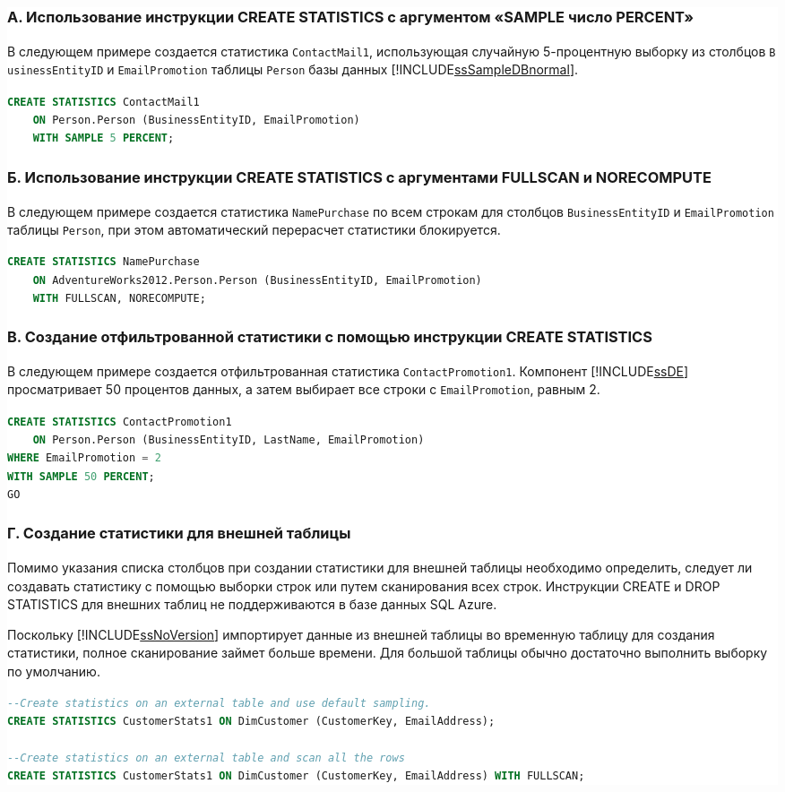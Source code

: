 ### <a name="a-using-create-statistics-with-sample-number-percent"></a>A. Использование инструкции CREATE STATISTICS с аргументом «SAMPLE число PERCENT»  
 В следующем примере создается статистика `ContactMail1`, использующая случайную 5-процентную выборку из столбцов `BusinessEntityID` и `EmailPromotion` таблицы `Person` базы данных [!INCLUDE[ssSampleDBnormal](../../includes/sssampledbnormal-md.md)].  
  
```sql  
CREATE STATISTICS ContactMail1  
    ON Person.Person (BusinessEntityID, EmailPromotion)  
    WITH SAMPLE 5 PERCENT;  
```  
  
### <a name="b-using-create-statistics-with-fullscan-and-norecompute"></a>Б. Использование инструкции CREATE STATISTICS с аргументами FULLSCAN и NORECOMPUTE  
 В следующем примере создается статистика `NamePurchase` по всем строкам для столбцов `BusinessEntityID` и `EmailPromotion` таблицы `Person`, при этом автоматический перерасчет статистики блокируется.  
  
```sql  
CREATE STATISTICS NamePurchase  
    ON AdventureWorks2012.Person.Person (BusinessEntityID, EmailPromotion)  
    WITH FULLSCAN, NORECOMPUTE;  
```  
  
### <a name="c-using-create-statistics-to-create-filtered-statistics"></a>В. Создание отфильтрованной статистики с помощью инструкции CREATE STATISTICS  
 В следующем примере создается отфильтрованная статистика `ContactPromotion1`. Компонент [!INCLUDE[ssDE](../../includes/ssde-md.md)] просматривает 50 процентов данных, а затем выбирает все строки с `EmailPromotion`, равным 2.  
  
```sql  
CREATE STATISTICS ContactPromotion1  
    ON Person.Person (BusinessEntityID, LastName, EmailPromotion)  
WHERE EmailPromotion = 2  
WITH SAMPLE 50 PERCENT;  
GO  
```  
  
### <a name="d-create-statistics-on-an-external-table"></a>Г. Создание статистики для внешней таблицы  
 Помимо указания списка столбцов при создании статистики для внешней таблицы необходимо определить, следует ли создавать статистику с помощью выборки строк или путем сканирования всех строк. Инструкции CREATE и DROP STATISTICS для внешних таблиц не поддерживаются в базе данных SQL Azure.
  
 Поскольку [!INCLUDE[ssNoVersion](../../includes/ssnoversion-md.md)] импортирует данные из внешней таблицы во временную таблицу для создания статистики, полное сканирование займет больше времени. Для большой таблицы обычно достаточно выполнить выборку по умолчанию.  
  
```sql  
--Create statistics on an external table and use default sampling.  
CREATE STATISTICS CustomerStats1 ON DimCustomer (CustomerKey, EmailAddress);  
  
--Create statistics on an external table and scan all the rows  
CREATE STATISTICS CustomerStats1 ON DimCustomer (CustomerKey, EmailAddress) WITH FULLSCAN;  
```  
